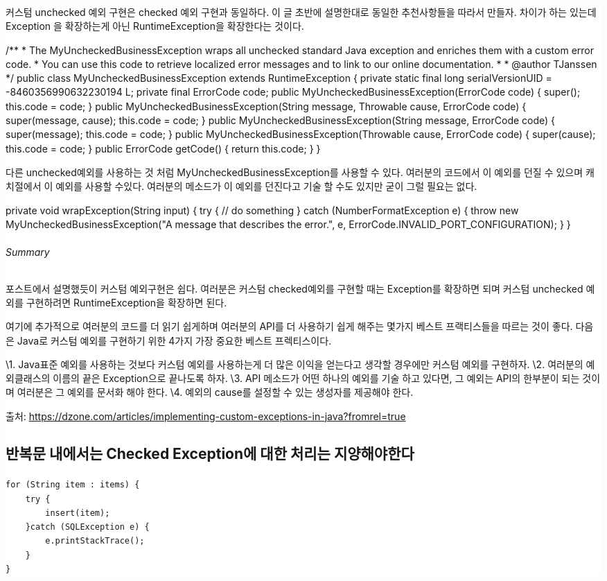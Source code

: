 커스텀 unchecked 예외 구현은 checked 예외 구현과 동일하다. 이 글 초반에 설명한대로 동일한 추천사항들을 따라서 만들자. 차이가 하는 있는데  Exception 을 확장하는게 아닌 RuntimeException을 확장한다는 것이다. 

/** * The MyUncheckedBusinessException wraps all unchecked standard Java exception and enriches them with a custom error code. * You can use this code to retrieve localized error messages and to link to our online documentation. *  * @author TJanssen */ public class MyUncheckedBusinessException extends RuntimeException {    private static final long serialVersionUID = -8460356990632230194 L;    private final ErrorCode code;    public MyUncheckedBusinessException(ErrorCode code) {        super();        this.code = code;    }    public MyUncheckedBusinessException(String message, Throwable cause, ErrorCode code) {        super(message, cause);        this.code = code;    }    public MyUncheckedBusinessException(String message, ErrorCode code) {        super(message);        this.code = code;    }    public MyUncheckedBusinessException(Throwable cause, ErrorCode code) {        super(cause);        this.code = code;    }    public ErrorCode getCode() {        return this.code;    } }

다른 unchecked예외를 사용하는 것 처럼 MyUncheckedBusinessException를 사용할 수 있다. 여러분의 코드에서 이 예외를 던질 수 있으며 캐치절에서 이 예외를 사용할 수있다. 여러분의 메소드가 이 예외를 던진다고 기술 할 수도 있지만 굳이 그럴 필요는 없다.

private void wrapException(String input) {    try {        // do something    } catch (NumberFormatException e) {        throw new MyUncheckedBusinessException("A message that describes the error.", e, ErrorCode.INVALID_PORT_CONFIGURATION);    } }

###### Summary

포스트에서 설명했듯이 커스텀 예외구현은 쉽다. 여러분은 커스텀 checked예외를 구현할 때는 Exception를 확장하면 되며 커스텀 unchecked 예외를 구현하려면 RuntimeException을 확장하면 된다.

여기에 추가적으로 여러분의 코드를 더 읽기 쉽게하며 여러분의 API를 더 사용하기 쉽게 해주는 몇가지 베스트 프랙티스들을 따르는 것이 좋다. 다음은 Java로 커스텀 예외를 구현하기 위한 4가지 가장 중요한 베스트 프렉티스이다.

\1. Java표준 예외를 사용하는 것보다 커스텀 예외를 사용하는게 더 많은 이익을 얻는다고 생각할 경우에만 커스텀 예외를 구현하자.
\2. 여러분의 예외클래스의 이름의 끝은 Exception으로 끝나도록 하자.
\3. API 메소드가 어떤 하나의 예외를 기술 하고 있다면, 그 예외는 API의 한부분이 되는 것이며 여러분은 그 예외를 문서화 해야 한다.
\4. 예외의 cause를 설정할 수 있는 생성자를 제공해야 한다. 


출처: https://dzone.com/articles/implementing-custom-exceptions-in-java?fromrel=true



























## 반복문 내에서는 Checked Exception에 대한 처리는 지양해야한다

```
for (String item : items) {
    try {
        insert(item);
    }catch (SQLException e) {
        e.printStackTrace();
    }
}
```

